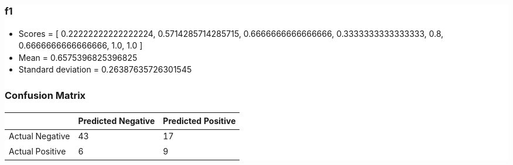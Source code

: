 ### f1
- Scores = [ 0.22222222222222224, 0.5714285714285715, 0.6666666666666666, 0.3333333333333333, 0.8, 0.6666666666666666, 1.0, 1.0 ]
- Mean = 0.6575396825396825
- Standard deviation = 0.26387635726301545

### Confusion Matrix
|  | Predicted Negative | Predicted Positive |
| --- | --- | --- |
| Actual Negative | 43 | 17 |
| Actual Positive | 6 | 9 |

      